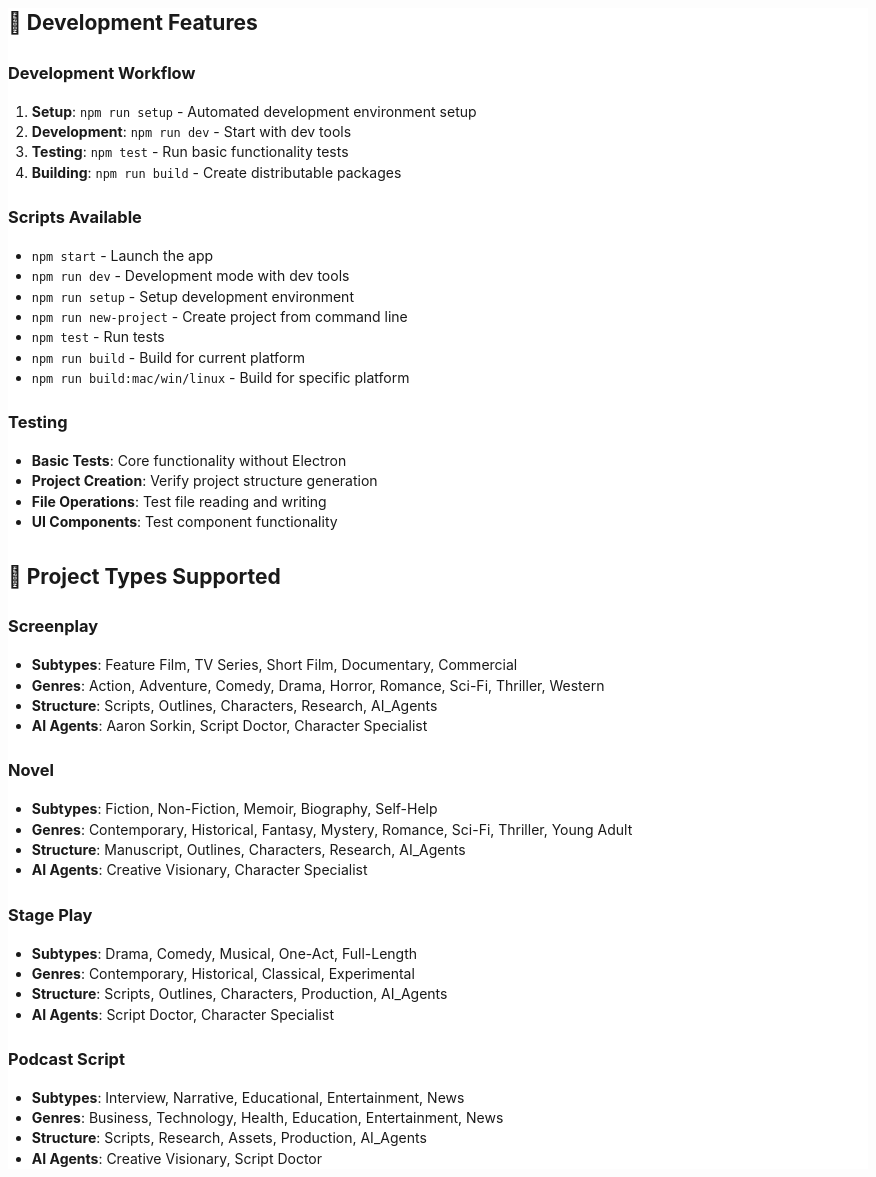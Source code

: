 ## 🔧 Development Features

### Development Workflow
1. **Setup**: `npm run setup` - Automated development environment setup
2. **Development**: `npm run dev` - Start with dev tools
3. **Testing**: `npm test` - Run basic functionality tests
4. **Building**: `npm run build` - Create distributable packages

### Scripts Available
- `npm start` - Launch the app
- `npm run dev` - Development mode with dev tools
- `npm run setup` - Setup development environment
- `npm run new-project` - Create project from command line
- `npm test` - Run tests
- `npm run build` - Build for current platform
- `npm run build:mac/win/linux` - Build for specific platform

### Testing
- **Basic Tests**: Core functionality without Electron
- **Project Creation**: Verify project structure generation
- **File Operations**: Test file reading and writing
- **UI Components**: Test component functionality

## 🚀 Project Types Supported

### Screenplay
- **Subtypes**: Feature Film, TV Series, Short Film, Documentary, Commercial
- **Genres**: Action, Adventure, Comedy, Drama, Horror, Romance, Sci-Fi, Thriller, Western
- **Structure**: Scripts, Outlines, Characters, Research, AI_Agents
- **AI Agents**: Aaron Sorkin, Script Doctor, Character Specialist

### Novel
- **Subtypes**: Fiction, Non-Fiction, Memoir, Biography, Self-Help
- **Genres**: Contemporary, Historical, Fantasy, Mystery, Romance, Sci-Fi, Thriller, Young Adult
- **Structure**: Manuscript, Outlines, Characters, Research, AI_Agents
- **AI Agents**: Creative Visionary, Character Specialist

### Stage Play
- **Subtypes**: Drama, Comedy, Musical, One-Act, Full-Length
- **Genres**: Contemporary, Historical, Classical, Experimental
- **Structure**: Scripts, Outlines, Characters, Production, AI_Agents
- **AI Agents**: Script Doctor, Character Specialist

### Podcast Script
- **Subtypes**: Interview, Narrative, Educational, Entertainment, News
- **Genres**: Business, Technology, Health, Education, Entertainment, News
- **Structure**: Scripts, Research, Assets, Production, AI_Agents
- **AI Agents**: Creative Visionary, Script Doctor
